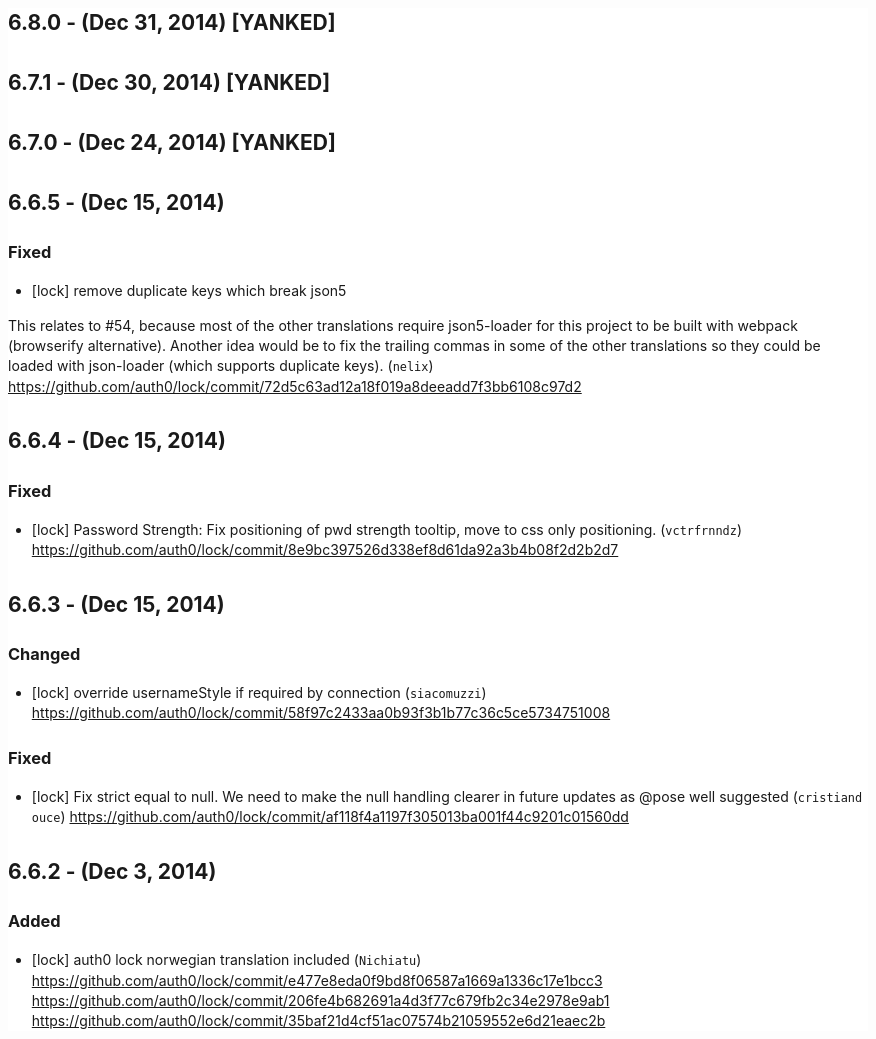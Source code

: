 ## 6.8.0 - (Dec 31, 2014) [YANKED]

## 6.7.1 - (Dec 30, 2014) [YANKED]

## 6.7.0 - (Dec 24, 2014) [YANKED]

## 6.6.5 - (Dec 15, 2014)

### Fixed

 - [lock] remove duplicate keys which break json5

This relates to #54, because most of the other translations require json5-loader for this project to be built with webpack (browserify alternative).
Another idea would be to fix the trailing commas in some of the other translations so they could be loaded with json-loader (which supports duplicate keys). (`nelix`)
  https://github.com/auth0/lock/commit/72d5c63ad12a18f019a8deeadd7f3bb6108c97d2

## 6.6.4 - (Dec 15, 2014)

### Fixed

 - [lock] Password Strength: Fix positioning of pwd strength tooltip, move to css only positioning. (`vctrfrnndz`)
  https://github.com/auth0/lock/commit/8e9bc397526d338ef8d61da92a3b4b08f2d2b2d7

## 6.6.3 - (Dec 15, 2014)

### Changed

 - [lock] override usernameStyle if required by connection (`siacomuzzi`)
  https://github.com/auth0/lock/commit/58f97c2433aa0b93f3b1b77c36c5ce5734751008

### Fixed

 - [lock] Fix strict equal to null. We need to make the null handling clearer in future updates as @pose well suggested (`cristiandouce`)
  https://github.com/auth0/lock/commit/af118f4a1197f305013ba001f44c9201c01560dd

## 6.6.2 - (Dec 3, 2014)

### Added

 - [lock] auth0 lock norwegian translation included (`Nichiatu`)
  https://github.com/auth0/lock/commit/e477e8eda0f9bd8f06587a1669a1336c17e1bcc3
  https://github.com/auth0/lock/commit/206fe4b682691a4d3f77c679fb2c34e2978e9ab1
  https://github.com/auth0/lock/commit/35baf21d4cf51ac07574b21059552e6d21eaec2b
